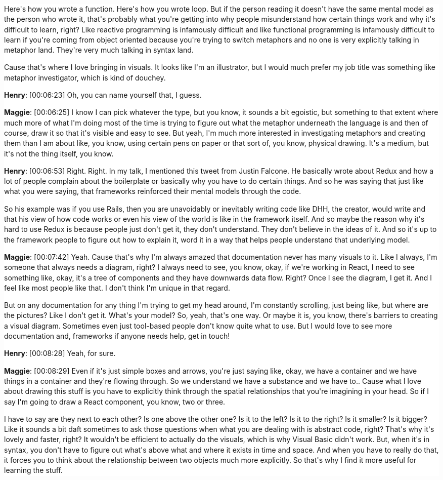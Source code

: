 Here's how you wrote a function. Here's how you wrote loop. But if the person reading it doesn't have the same mental model as the person who wrote it, that's probably what you're getting into why people misunderstand how certain things work and why it's difficult to learn, right? Like reactive programming is infamously difficult and like functional programming is infamously difficult to learn if you're coming from object oriented because you're trying to switch metaphors and no one is very explicitly talking in metaphor land. They're very much talking in syntax land.

Cause that's where I love bringing in visuals. It looks like I'm an illustrator, but I would much prefer my job title was something like metaphor investigator, which is kind of douchey.

**Henry**: [00:06:23] Oh, you can name yourself that, I guess.

**Maggie**: [00:06:25] I know I can pick whatever the type, but you know, it sounds a bit egoistic, but something to that extent where much more of what I'm doing most of the time is trying to figure out what the metaphor underneath the language is and then of course, draw it so that it's visible and easy to see. But yeah, I'm much more interested in investigating metaphors and creating them than I am about like, you know, using certain pens on paper or that sort of, you know, physical drawing. It's a medium, but it's not the thing itself, you know.

**Henry**: [00:06:53] Right. Right. In my talk, I mentioned this tweet from Justin Falcone. He basically wrote about Redux and how a lot of people complain about the boilerplate or basically why you have to do certain things. And so he was saying that just like what you were saying, that frameworks reinforced their mental models through the code.

So his example was if you use Rails, then you are unavoidably or inevitably writing code like DHH, the creator, would write and that his view of how code works or even his view of the world is like in the framework itself. And so maybe the reason why it's hard to use Redux is because people just don't get it, they don't understand. They don't believe in the ideas of it. And so it's up to the framework people to figure out how to explain it, word it in a way that helps people understand that underlying model. 

**Maggie**: [00:07:42] Yeah. Cause that's why I'm always amazed that documentation never has many visuals to it. Like I always, I'm someone that always needs a diagram, right? I always need to see, you know, okay, if we're working in React, I need to see something like, okay, it's a tree of components and they have downwards data flow. Right? Once I see the diagram, I get it. And I feel like most people like that. I don't think I'm unique in that regard.

But on any documentation for any thing I'm trying to get my head around, I'm constantly scrolling, just being like, but where are the pictures? Like I don't get it. What's your model?
So, yeah, that's one way. Or maybe it is, you know, there's barriers to creating a visual diagram. Sometimes even just tool-based people don't know quite what to use. But I would love to see more documentation and, frameworks if anyone needs help, get in touch!

**Henry**: [00:08:28] Yeah, for sure.

**Maggie**: [00:08:29] Even if it's just simple boxes and arrows, you're just saying like, okay, we have a container and we have things in a container and they're flowing through. So we understand we have a substance and we have to.. Cause what I love about drawing this stuff is you have to explicitly think through the spatial relationships that you're imagining in your head. So if I say I'm going to draw a React component, you know, two or three.

I have to say are they next to each other? Is one above the other one? Is it to the left? Is it to the right? Is it smaller? Is it bigger? Like it sounds a bit daft sometimes to ask those questions when what you are dealing with is abstract code, right? That's why it's lovely and faster, right? It wouldn't be efficient to actually do the visuals, which is why Visual Basic didn't work. But, when it's in syntax, you don't have to figure out what's above what and where it exists in time and space. And when you have to really do that, it forces you to think about the relationship between two objects much more explicitly. So that's why I find it more useful for learning the stuff.
